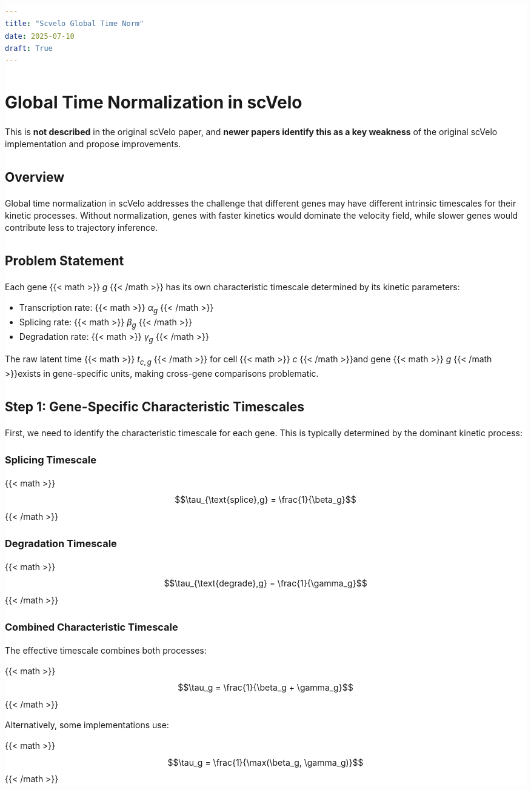 ```yaml
---
title: "Scvelo Global Time Norm"
date: 2025-07-10
draft: True
---
```


# Global Time Normalization in scVelo
This is **not described** in the original scVelo paper, and **newer papers identify this as a key weakness** of the original scVelo implementation and propose improvements.


## Overview

Global time normalization in scVelo addresses the challenge that different genes may have different intrinsic timescales for their kinetic processes. Without normalization, genes with faster kinetics would dominate the velocity field, while slower genes would contribute less to trajectory inference.

## Problem Statement

Each gene {{< math >}} $g$ {{< /math >}} has its own characteristic timescale determined by its kinetic parameters:
- Transcription rate: {{< math >}} $\alpha_g$ {{< /math >}}
- Splicing rate: {{< math >}} $\beta_g$ {{< /math >}}
- Degradation rate: {{< math >}} $\gamma_g$ {{< /math >}}

The raw latent time {{< math >}} $t_{c,g}$ {{< /math >}} for cell {{< math >}} $c$ {{< /math >}}and gene {{< math >}} $g$ {{< /math >}}exists in gene-specific units, making cross-gene comparisons problematic.

## Step 1: Gene-Specific Characteristic Timescales

First, we need to identify the characteristic timescale for each gene. This is typically determined by the dominant kinetic process:

### Splicing Timescale
{{< math >}} $$\tau_{\text{splice},g} = \frac{1}{\beta_g}$$ {{< /math >}}

### Degradation Timescale  
{{< math >}} $$\tau_{\text{degrade},g} = \frac{1}{\gamma_g}$$ {{< /math >}}

### Combined Characteristic Timescale
The effective timescale combines both processes:

{{< math >}} $$\tau_g = \frac{1}{\beta_g + \gamma_g}$$ {{< /math >}}

Alternatively, some implementations use:

{{< math >}} $$\tau_g = \frac{1}{\max(\beta_g, \gamma_g)}$$ {{< /math >}}
